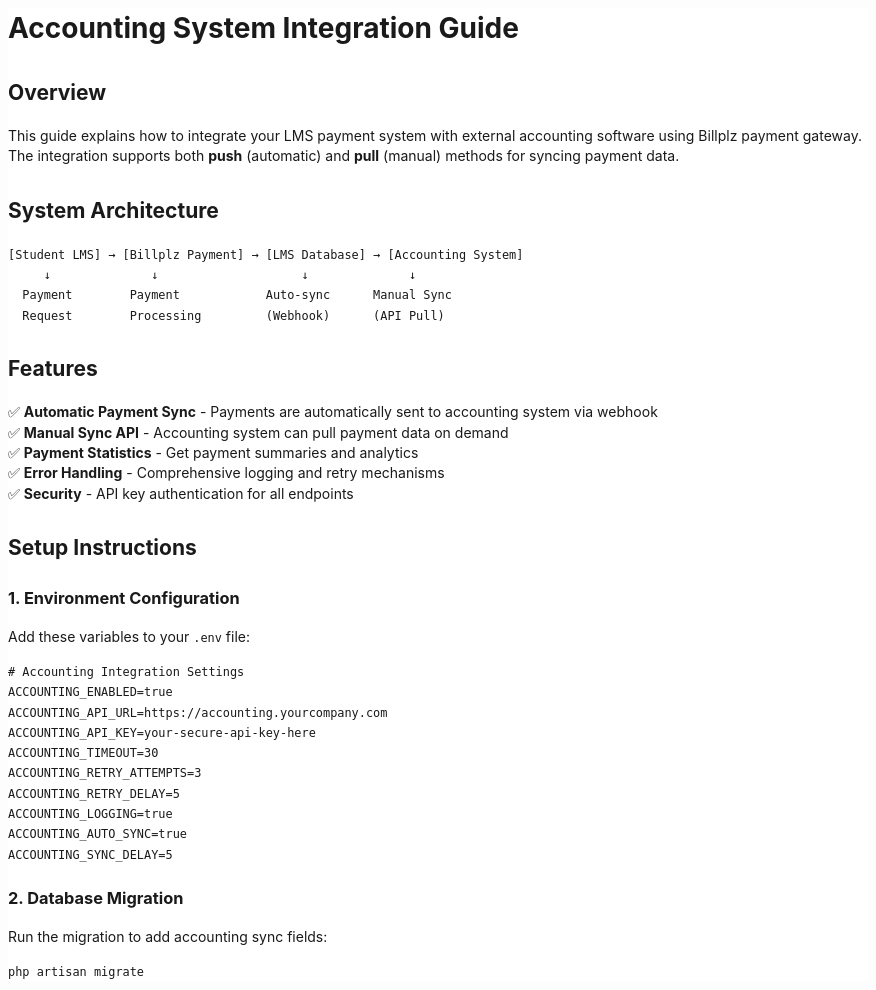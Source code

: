 # Accounting System Integration Guide

## Overview

This guide explains how to integrate your LMS payment system with external accounting software using Billplz payment gateway. The integration supports both **push** (automatic) and **pull** (manual) methods for syncing payment data.

## System Architecture

```
[Student LMS] → [Billplz Payment] → [LMS Database] → [Accounting System]
     ↓              ↓                    ↓              ↓
  Payment        Payment            Auto-sync      Manual Sync
  Request        Processing         (Webhook)      (API Pull)
```

## Features

✅ **Automatic Payment Sync** - Payments are automatically sent to accounting system via webhook  
✅ **Manual Sync API** - Accounting system can pull payment data on demand  
✅ **Payment Statistics** - Get payment summaries and analytics  
✅ **Error Handling** - Comprehensive logging and retry mechanisms  
✅ **Security** - API key authentication for all endpoints  

## Setup Instructions

### 1. Environment Configuration

Add these variables to your `.env` file:

```env
# Accounting Integration Settings
ACCOUNTING_ENABLED=true
ACCOUNTING_API_URL=https://accounting.yourcompany.com
ACCOUNTING_API_KEY=your-secure-api-key-here
ACCOUNTING_TIMEOUT=30
ACCOUNTING_RETRY_ATTEMPTS=3
ACCOUNTING_RETRY_DELAY=5
ACCOUNTING_LOGGING=true
ACCOUNTING_AUTO_SYNC=true
ACCOUNTING_SYNC_DELAY=5
```

### 2. Database Migration

Run the migration to add accounting sync fields:

```bash
php artisan migrate
```
